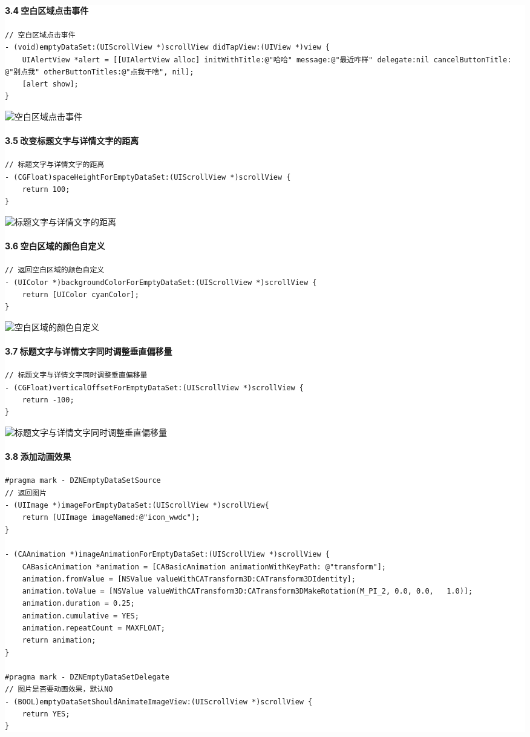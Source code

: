 #### 3.4 空白区域点击事件

```
// 空白区域点击事件
- (void)emptyDataSet:(UIScrollView *)scrollView didTapView:(UIView *)view {
    UIAlertView *alert = [[UIAlertView alloc] initWithTitle:@"哈哈" message:@"最近咋样" delegate:nil cancelButtonTitle:@"别点我" otherButtonTitles:@"点我干啥", nil];
    [alert show];
}
```
![空白区域点击事件](http://upload-images.jianshu.io/upload_images/2665449-bc977dd868779f9a.gif?imageMogr2/auto-orient/strip)

#### 3.5 改变标题文字与详情文字的距离
```
// 标题文字与详情文字的距离
- (CGFloat)spaceHeightForEmptyDataSet:(UIScrollView *)scrollView {
    return 100;
}
```
![标题文字与详情文字的距离](http://upload-images.jianshu.io/upload_images/2665449-c7e36364da637b6a.png?imageMogr2/auto-orient/strip%7CimageView2/2/w/1240)

#### 3.6 空白区域的颜色自定义
```
// 返回空白区域的颜色自定义
- (UIColor *)backgroundColorForEmptyDataSet:(UIScrollView *)scrollView {
    return [UIColor cyanColor];
}
```
![空白区域的颜色自定义](http://upload-images.jianshu.io/upload_images/2665449-e6e70559dd5033fc.png?imageMogr2/auto-orient/strip%7CimageView2/2/w/1240)

#### 3.7 标题文字与详情文字同时调整垂直偏移量
```
// 标题文字与详情文字同时调整垂直偏移量
- (CGFloat)verticalOffsetForEmptyDataSet:(UIScrollView *)scrollView {
    return -100;
}
```

![标题文字与详情文字同时调整垂直偏移量](http://upload-images.jianshu.io/upload_images/2665449-659f044350373024.png?imageMogr2/auto-orient/strip%7CimageView2/2/w/1240)

#### 3.8 添加动画效果
```
#pragma mark - DZNEmptyDataSetSource
// 返回图片
- (UIImage *)imageForEmptyDataSet:(UIScrollView *)scrollView{
    return [UIImage imageNamed:@"icon_wwdc"];
}

- (CAAnimation *)imageAnimationForEmptyDataSet:(UIScrollView *)scrollView {
    CABasicAnimation *animation = [CABasicAnimation animationWithKeyPath: @"transform"];
    animation.fromValue = [NSValue valueWithCATransform3D:CATransform3DIdentity];
    animation.toValue = [NSValue valueWithCATransform3D:CATransform3DMakeRotation(M_PI_2, 0.0, 0.0,   1.0)];
    animation.duration = 0.25;
    animation.cumulative = YES;
    animation.repeatCount = MAXFLOAT;
    return animation;
}

#pragma mark - DZNEmptyDataSetDelegate
// 图片是否要动画效果，默认NO
- (BOOL)emptyDataSetShouldAnimateImageView:(UIScrollView *)scrollView {
    return YES;
}
```